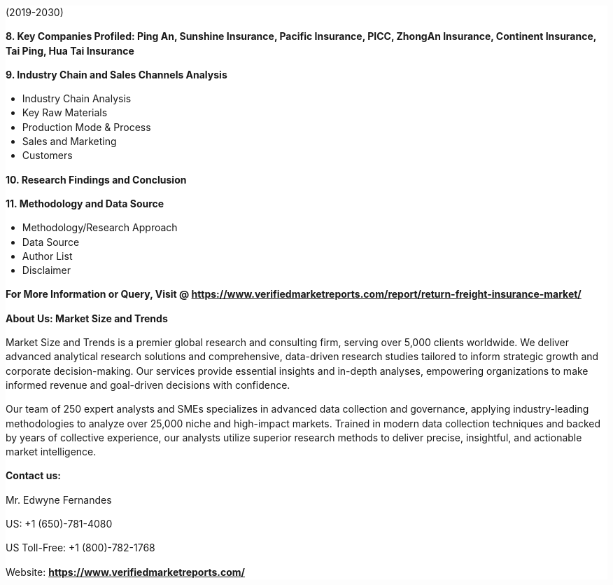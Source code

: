 (2019-2030)</li></ul><p><strong>8. Key Companies Profiled: Ping An, Sunshine Insurance, Pacific Insurance, PICC, ZhongAn Insurance, Continent Insurance, Tai Ping, Hua Tai Insurance</strong></p><p><strong>9. Industry Chain and Sales Channels Analysis</strong></p><ul><li>Industry Chain Analysis</li><li>Key Raw Materials</li><li>Production Mode &amp; Process</li><li>Sales and Marketing</li><li>Customers</li></ul><p><strong>10. Research Findings and Conclusion</strong></p><p><strong>11. Methodology and Data Source</strong></p><ul><li>Methodology/Research Approach</li><li>Data Source</li><li>Author List</li><li>Disclaimer</li></ul></p><p><strong>For More Information or Query, Visit @ <a href="https://www.verifiedmarketreports.com/report/return-freight-insurance-market/">https://www.verifiedmarketreports.com/report/return-freight-insurance-market/</a></strong></p><p><strong>About Us: Market Size and Trends</strong></p><p>Market Size and Trends is a premier global research and consulting firm, serving over 5,000 clients worldwide. We deliver advanced analytical research solutions and comprehensive, data-driven research studies tailored to inform strategic growth and corporate decision-making. Our services provide essential insights and in-depth analyses, empowering organizations to make informed revenue and goal-driven decisions with confidence.</p><p>Our team of 250 expert analysts and SMEs specializes in advanced data collection and governance, applying industry-leading methodologies to analyze over 25,000 niche and high-impact markets. Trained in modern data collection techniques and backed by years of collective experience, our analysts utilize superior research methods to deliver precise, insightful, and actionable market intelligence.</p><p><strong>Contact us:</strong></p><p>Mr. Edwyne Fernandes</p><p>US: +1 (650)-781-4080</p><p>US Toll-Free: +1 (800)-782-1768</p><p>Website: <strong><a href="https://www.verifiedmarketreports.com/">https://www.verifiedmarketreports.com/</a></strong></p>
